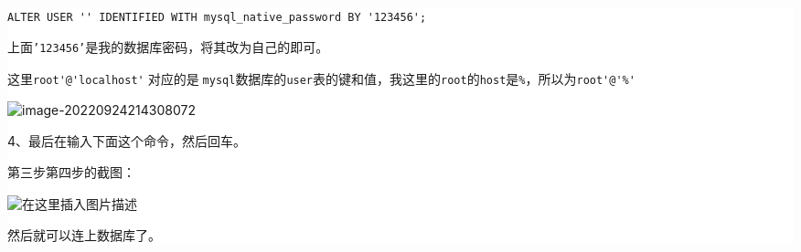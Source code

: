 ```text
ALTER USER '' IDENTIFIED WITH mysql_native_password BY '123456';
```

上面`’123456’`是我的数据库密码，将其改为自己的即可。

这里`root'@'localhost'` 对应的是 `mysql`数据库的`user`表的键和值，我这里的`root`的`host`是`%`，所以为`root'@'%'`

![image-20220924214308072](https://nakoruru.h7ml.cn/httpproxy/static.5ibug.net/vitepress/assets/images/linux/202209242143111.png)

4、最后在输入下面这个命令，然后回车。

第三步第四步的截图：

![在这里插入图片描述](https://nakoruru.h7ml.cn/httpproxy/static.5ibug.net/vitepress/assets/images/linux/202209242139810.png)

然后就可以连上数据库了。

